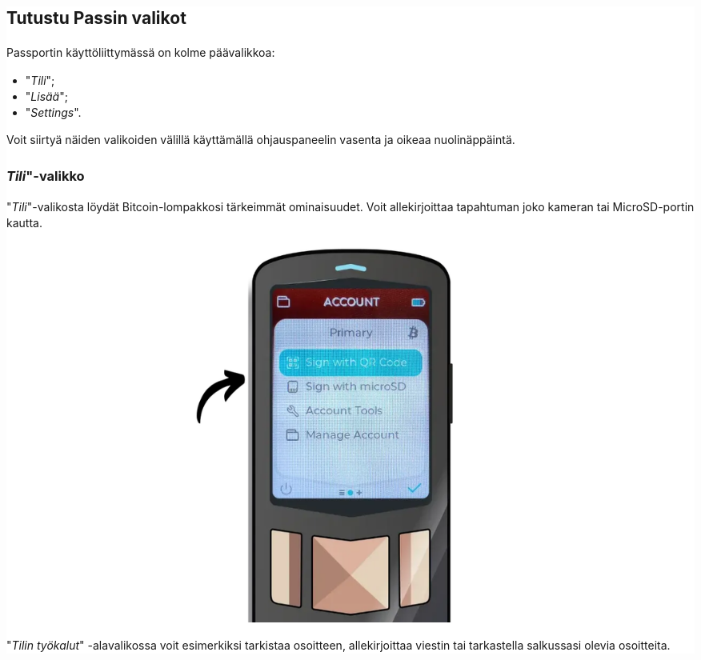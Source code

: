 ## Tutustu Passin valikot

Passportin käyttöliittymässä on kolme päävalikkoa:


- "*Tili*";
- "*Lisää*";
- "*Settings*".

Voit siirtyä näiden valikoiden välillä käyttämällä ohjauspaneelin vasenta ja oikeaa nuolinäppäintä.

### *Tili*"-valikko

"*Tili*"-valikosta löydät Bitcoin-lompakkosi tärkeimmät ominaisuudet. Voit allekirjoittaa tapahtuman joko kameran tai MicroSD-portin kautta.

![Image](assets/fr/37.webp)

"*Tilin työkalut*" -alavalikossa voit esimerkiksi tarkistaa osoitteen, allekirjoittaa viestin tai tarkastella salkussasi olevia osoitteita.
